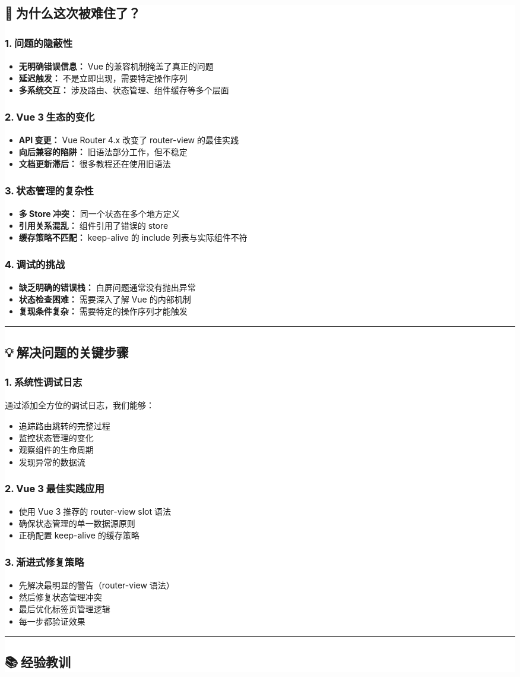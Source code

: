 
## 🤔 为什么这次被难住了？

### 1. **问题的隐蔽性**
- **无明确错误信息：** Vue 的兼容机制掩盖了真正的问题
- **延迟触发：** 不是立即出现，需要特定操作序列
- **多系统交互：** 涉及路由、状态管理、组件缓存等多个层面

### 2. **Vue 3 生态的变化**
- **API 变更：** Vue Router 4.x 改变了 router-view 的最佳实践
- **向后兼容的陷阱：** 旧语法部分工作，但不稳定
- **文档更新滞后：** 很多教程还在使用旧语法

### 3. **状态管理的复杂性**
- **多 Store 冲突：** 同一个状态在多个地方定义
- **引用关系混乱：** 组件引用了错误的 store
- **缓存策略不匹配：** keep-alive 的 include 列表与实际组件不符

### 4. **调试的挑战**
- **缺乏明确的错误栈：** 白屏问题通常没有抛出异常
- **状态检查困难：** 需要深入了解 Vue 的内部机制
- **复现条件复杂：** 需要特定的操作序列才能触发

---

## 💡 解决问题的关键步骤

### 1. **系统性调试日志**
通过添加全方位的调试日志，我们能够：
- 追踪路由跳转的完整过程
- 监控状态管理的变化
- 观察组件的生命周期
- 发现异常的数据流

### 2. **Vue 3 最佳实践应用**
- 使用 Vue 3 推荐的 router-view slot 语法
- 确保状态管理的单一数据源原则
- 正确配置 keep-alive 的缓存策略

### 3. **渐进式修复策略**
- 先解决最明显的警告（router-view 语法）
- 然后修复状态管理冲突
- 最后优化标签页管理逻辑
- 每一步都验证效果

---

## 📚 经验教训
